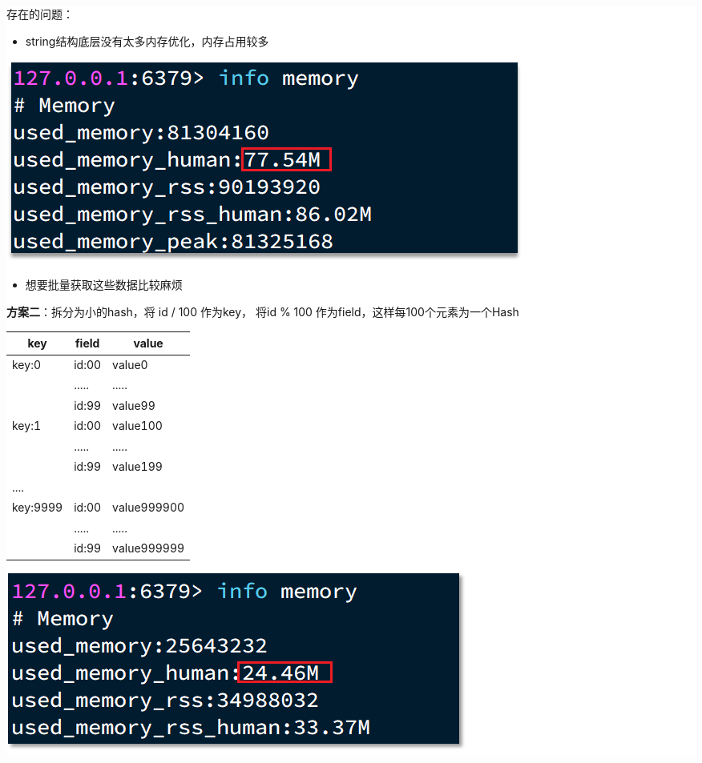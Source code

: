 
存在的问题：

+ string结构底层没有太多内存优化，内存占用较多

![](images/218.png)

+ 想要批量获取这些数据比较麻烦



**方案二**：拆分为小的hash，将 id / 100 作为key， 将id % 100 作为field，这样每100个元素为一个Hash

| key | field | value |
| --- | --- | --- |
| key:0 | id:00 | value0 |
| | ..... | ..... |
| | id:99 | value99 |
| key:1 | id:00 | value100 |
| | ..... | ..... |
| | id:99 | value199 |
| .... | | |
| key:9999 | id:00 | value999900 |
| | ..... | ..... |
| | id:99 | value999999 |


![](images/219.png)
